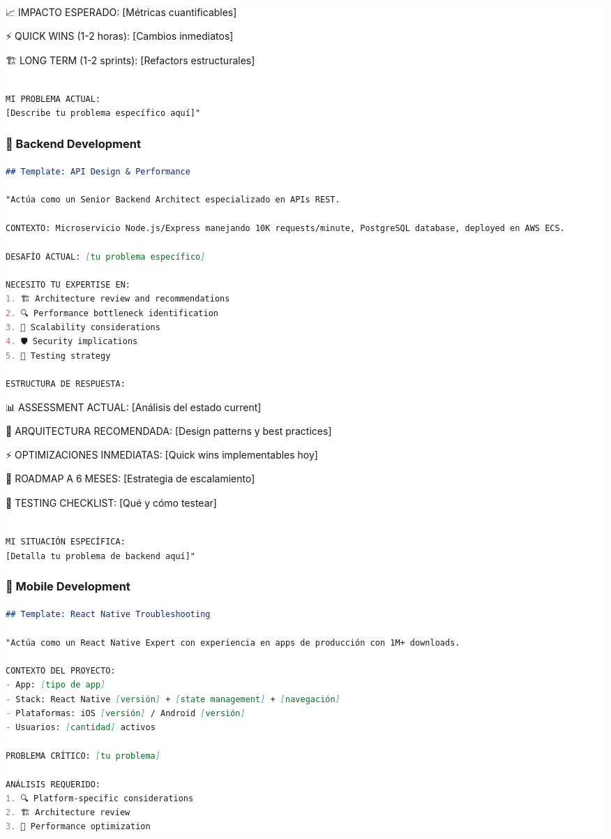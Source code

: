 📈 IMPACTO ESPERADO: [Métricas cuantificables]

⚡ QUICK WINS (1-2 horas): [Cambios inmediatos]

🏗️ LONG TERM (1-2 sprints): [Refactors estructurales]

```

MI PROBLEMA ACTUAL:
[Describe tu problema específico aquí]"
```

### 🔧 Backend Development

```markdown
## Template: API Design & Performance

"Actúa como un Senior Backend Architect especializado en APIs REST.

CONTEXTO: Microservicio Node.js/Express manejando 10K requests/minute, PostgreSQL database, deployed en AWS ECS.

DESAFÍO ACTUAL: [tu problema específico]

NECESITO TU EXPERTISE EN:
1. 🏗️ Architecture review and recommendations
2. 🔍 Performance bottleneck identification  
3. 📐 Scalability considerations
4. 🛡️ Security implications
5. 🧪 Testing strategy

ESTRUCTURA DE RESPUESTA:
```

📊 ASSESSMENT ACTUAL: [Análisis del estado current]

🎯 ARQUITECTURA RECOMENDADA: [Design patterns y best practices]

⚡ OPTIMIZACIONES INMEDIATAS: [Quick wins implementables hoy]

🔮 ROADMAP A 6 MESES: [Estrategia de escalamiento]

🧪 TESTING CHECKLIST: [Qué y cómo testear]

```

MI SITUACIÓN ESPECÍFICA:
[Detalla tu problema de backend aquí]"
```

### 📱 Mobile Development

```markdown
## Template: React Native Troubleshooting

"Actúa como un React Native Expert con experiencia en apps de producción con 1M+ downloads.

CONTEXTO DEL PROYECTO:
- App: [tipo de app]
- Stack: React Native [versión] + [state management] + [navegación]
- Plataformas: iOS [versión] / Android [versión]
- Usuarios: [cantidad] activos

PROBLEMA CRÍTICO: [tu problema]

ANÁLISIS REQUERIDO:
1. 🔍 Platform-specific considerations
2. 🏗️ Architecture review
3. 📱 Performance optimization
```